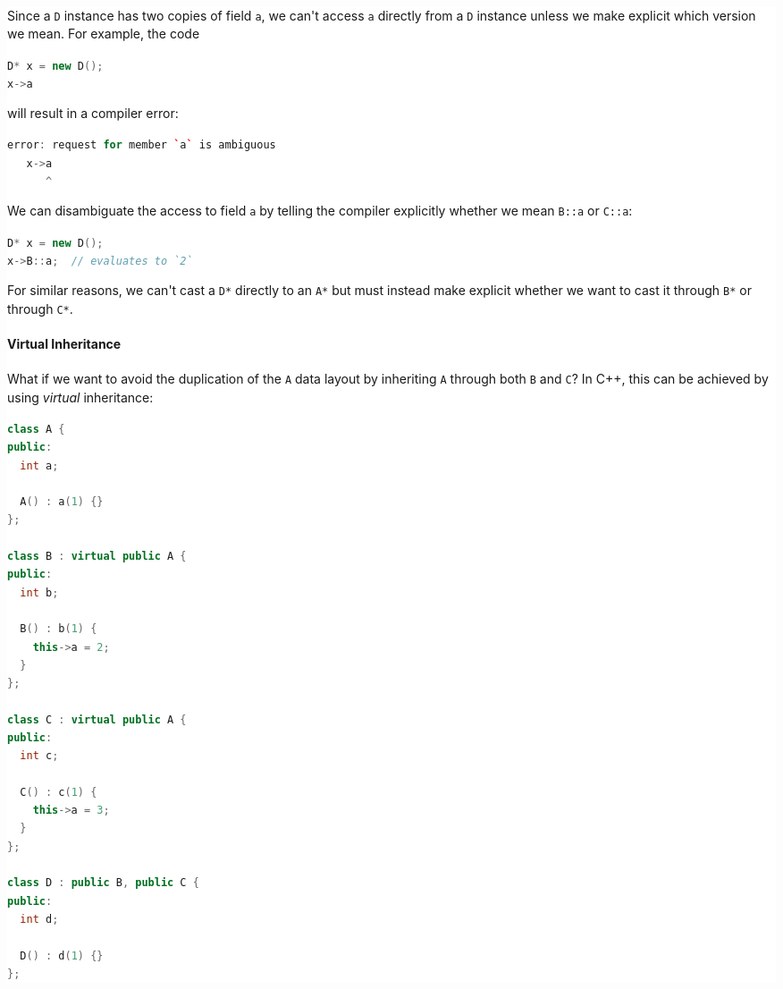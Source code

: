 Since a `D` instance has two copies of field `a`, we can't access `a`
directly from a `D` instance unless we make explicit which version we
mean. For example, the code

```c++
D* x = new D();
x->a
```

will result in a compiler error:

```c++
error: request for member `a` is ambiguous
   x->a
      ^
```

We can disambiguate the access to field `a` by telling the compiler
explicitly whether we mean `B::a` or `C::a`:

```c++
D* x = new D();
x->B::a;  // evaluates to `2`
```

For similar reasons, we can't cast a `D*` directly to an `A*` but must
instead make explicit whether we want to cast it through `B*` or
through `C*`.

#### Virtual Inheritance

What if we want to avoid the duplication of the `A` data layout by
inheriting `A` through both `B` and `C`? In C++, this can be achieved
by using *virtual* inheritance:

```c++
class A {
public:
  int a;

  A() : a(1) {}
};

class B : virtual public A {
public:
  int b;

  B() : b(1) {
    this->a = 2;
  }
};

class C : virtual public A {
public:
  int c;

  C() : c(1) {
    this->a = 3;
  }
};

class D : public B, public C {
public:
  int d;

  D() : d(1) {}
};
```
